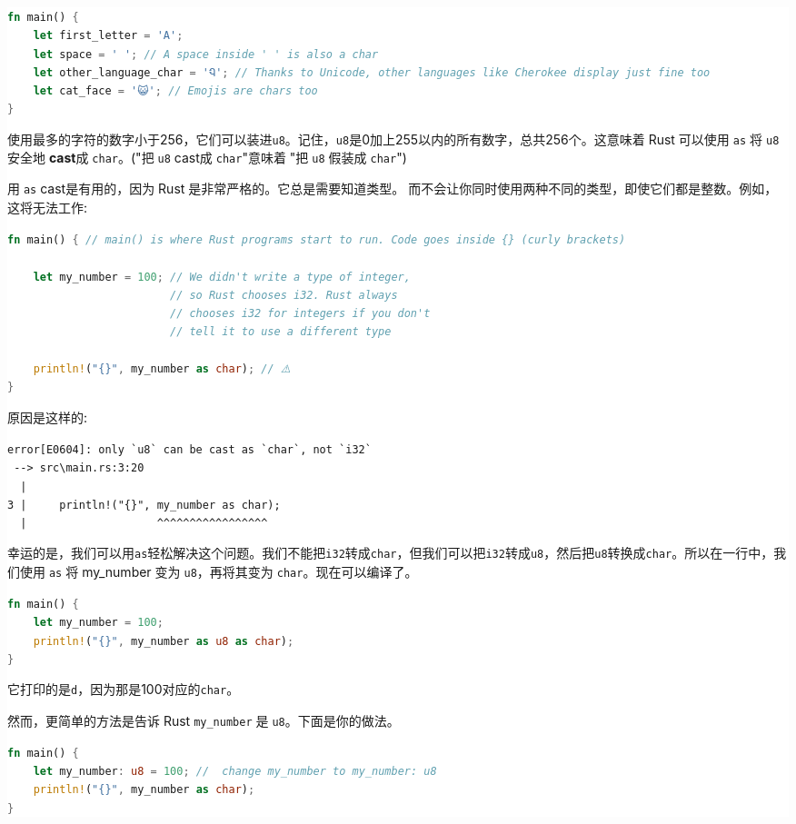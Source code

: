 ```rust
fn main() {
    let first_letter = 'A';
    let space = ' '; // A space inside ' ' is also a char
    let other_language_char = 'Ꮔ'; // Thanks to Unicode, other languages like Cherokee display just fine too
    let cat_face = '😺'; // Emojis are chars too
}
```

使用最多的字符的数字小于256，它们可以装进`u8`。记住，`u8`是0加上255以内的所有数字，总共256个。这意味着 Rust 可以使用 `as` 将 `u8` 安全地 **cast**成 `char`。("把 `u8` cast成 `char`"意味着 "把 `u8` 假装成 `char`")

用 `as` cast是有用的，因为 Rust 是非常严格的。它总是需要知道类型。
 而不会让你同时使用两种不同的类型，即使它们都是整数。例如，这将无法工作:

```rust
fn main() { // main() is where Rust programs start to run. Code goes inside {} (curly brackets)

    let my_number = 100; // We didn't write a type of integer,
                         // so Rust chooses i32. Rust always
                         // chooses i32 for integers if you don't
                         // tell it to use a different type

    println!("{}", my_number as char); // ⚠️
}
```

原因是这样的:

```text
error[E0604]: only `u8` can be cast as `char`, not `i32`
 --> src\main.rs:3:20
  |
3 |     println!("{}", my_number as char);
  |                    ^^^^^^^^^^^^^^^^^
```

幸运的是，我们可以用`as`轻松解决这个问题。我们不能把`i32`转成`char`，但我们可以把`i32`转成`u8`，然后把`u8`转换成`char`。所以在一行中，我们使用 `as` 将 my_number 变为 `u8`，再将其变为 `char`。现在可以编译了。

```rust
fn main() {
    let my_number = 100;
    println!("{}", my_number as u8 as char);
}
```

它打印的是`d`，因为那是100对应的`char`。

然而，更简单的方法是告诉 Rust `my_number` 是 `u8`。下面是你的做法。

```rust
fn main() {
    let my_number: u8 = 100; //  change my_number to my_number: u8
    println!("{}", my_number as char);
}
```
